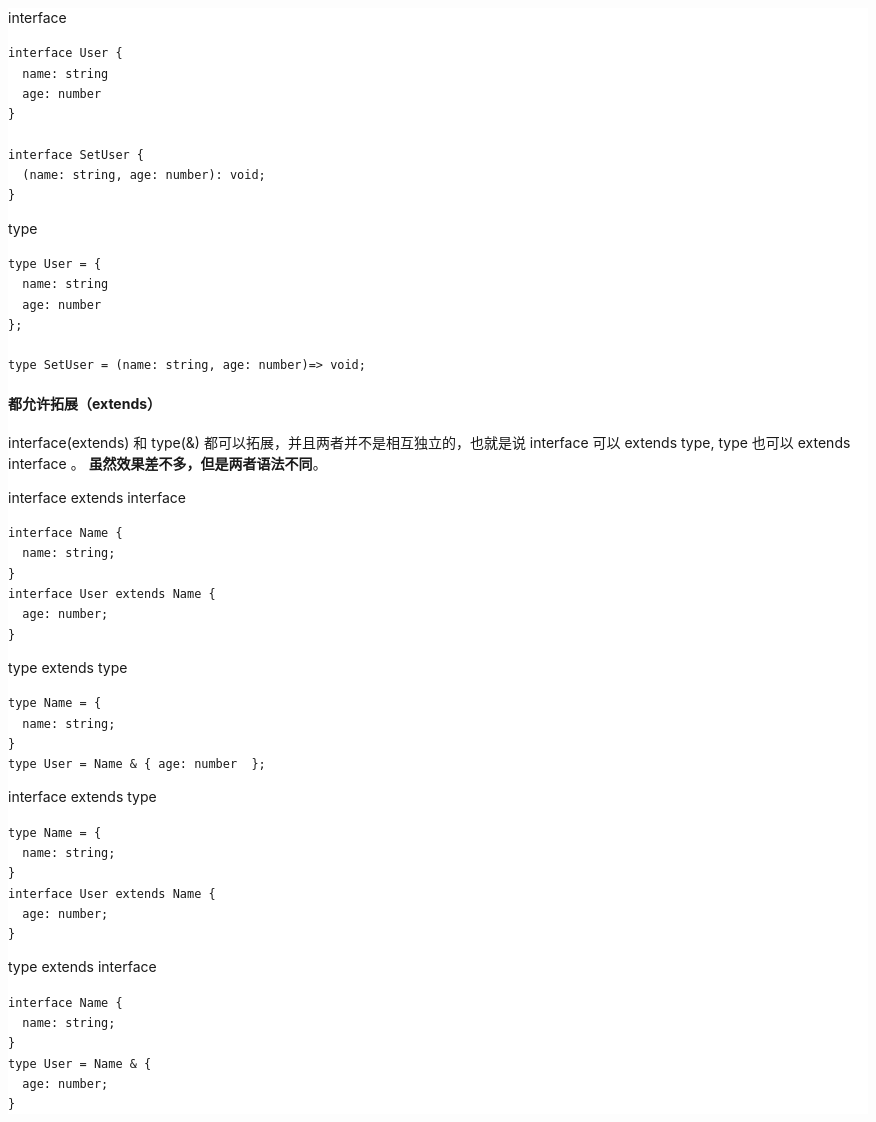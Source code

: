 interface
```
interface User {
  name: string
  age: number
}

interface SetUser {
  (name: string, age: number): void;
}
```
type
```
type User = {
  name: string
  age: number
};

type SetUser = (name: string, age: number)=> void;
```

#### 都允许拓展（extends）
interface(extends) 和 type(&) 都可以拓展，并且两者并不是相互独立的，也就是说 interface 可以 extends type, type 也可以 extends interface 。 **虽然效果差不多，但是两者语法不同**。

interface extends interface
```
interface Name { 
  name: string; 
}
interface User extends Name { 
  age: number; 
}
```
type extends type
```
type Name = { 
  name: string; 
}
type User = Name & { age: number  };
```
interface extends type
```
type Name = { 
  name: string; 
}
interface User extends Name { 
  age: number; 
}
```
type extends interface
```
interface Name { 
  name: string; 
}
type User = Name & { 
  age: number; 
}
```
